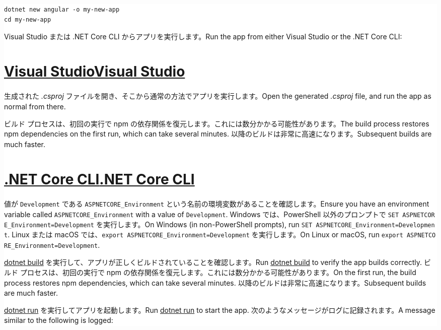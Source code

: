 ```console
dotnet new angular -o my-new-app
cd my-new-app
```

<span data-ttu-id="88947-112">Visual Studio または .NET Core CLI からアプリを実行します。</span><span class="sxs-lookup"><span data-stu-id="88947-112">Run the app from either Visual Studio or the .NET Core CLI:</span></span>

# <a name="visual-studiotabvisual-studio"></a>[<span data-ttu-id="88947-113">Visual Studio</span><span class="sxs-lookup"><span data-stu-id="88947-113">Visual Studio</span></span>](#tab/visual-studio/)

<span data-ttu-id="88947-114">生成された *.csproj* ファイルを開き、そこから通常の方法でアプリを実行します。</span><span class="sxs-lookup"><span data-stu-id="88947-114">Open the generated *.csproj* file, and run the app as normal from there.</span></span>

<span data-ttu-id="88947-115">ビルド プロセスは、初回の実行で npm の依存関係を復元します。これには数分かかる可能性があります。</span><span class="sxs-lookup"><span data-stu-id="88947-115">The build process restores npm dependencies on the first run, which can take several minutes.</span></span> <span data-ttu-id="88947-116">以降のビルドは非常に高速になります。</span><span class="sxs-lookup"><span data-stu-id="88947-116">Subsequent builds are much faster.</span></span>

# <a name="net-core-clitabnetcore-cli"></a>[<span data-ttu-id="88947-117">.NET Core CLI</span><span class="sxs-lookup"><span data-stu-id="88947-117">.NET Core CLI</span></span>](#tab/netcore-cli/)

<span data-ttu-id="88947-118">値が `Development` である `ASPNETCORE_Environment` という名前の環境変数があることを確認します。</span><span class="sxs-lookup"><span data-stu-id="88947-118">Ensure you have an environment variable called `ASPNETCORE_Environment` with a value of `Development`.</span></span> <span data-ttu-id="88947-119">Windows では、PowerShell 以外のプロンプトで `SET ASPNETCORE_Environment=Development` を実行します。</span><span class="sxs-lookup"><span data-stu-id="88947-119">On Windows (in non-PowerShell prompts), run `SET ASPNETCORE_Environment=Development`.</span></span> <span data-ttu-id="88947-120">Linux または macOS では、`export ASPNETCORE_Environment=Development` を実行します。</span><span class="sxs-lookup"><span data-stu-id="88947-120">On Linux or macOS, run `export ASPNETCORE_Environment=Development`.</span></span>

<span data-ttu-id="88947-121">[dotnet build](/dotnet/core/tools/dotnet-build) を実行して、アプリが正しくビルドされていることを確認します。</span><span class="sxs-lookup"><span data-stu-id="88947-121">Run [dotnet build](/dotnet/core/tools/dotnet-build) to verify the app builds correctly.</span></span> <span data-ttu-id="88947-122">ビルド プロセスは、初回の実行で npm の依存関係を復元します。これには数分かかる可能性があります。</span><span class="sxs-lookup"><span data-stu-id="88947-122">On the first run, the build process restores npm dependencies, which can take several minutes.</span></span> <span data-ttu-id="88947-123">以降のビルドは非常に高速になります。</span><span class="sxs-lookup"><span data-stu-id="88947-123">Subsequent builds are much faster.</span></span>

<span data-ttu-id="88947-124">[dotnet run](/dotnet/core/tools/dotnet-run) を実行してアプリを起動します。</span><span class="sxs-lookup"><span data-stu-id="88947-124">Run [dotnet run](/dotnet/core/tools/dotnet-run) to start the app.</span></span> <span data-ttu-id="88947-125">次のようなメッセージがログに記録されます。</span><span class="sxs-lookup"><span data-stu-id="88947-125">A message similar to the following is logged:</span></span>
